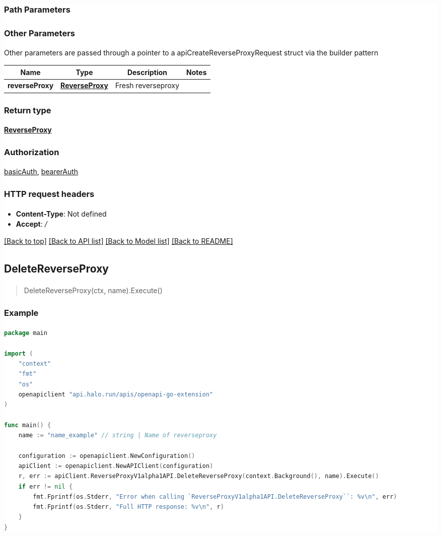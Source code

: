 ### Path Parameters



### Other Parameters

Other parameters are passed through a pointer to a apiCreateReverseProxyRequest struct via the builder pattern


Name | Type | Description  | Notes
------------- | ------------- | ------------- | -------------
 **reverseProxy** | [**ReverseProxy**](ReverseProxy.md) | Fresh reverseproxy | 

### Return type

[**ReverseProxy**](ReverseProxy.md)

### Authorization

[basicAuth](../README.md#basicAuth), [bearerAuth](../README.md#bearerAuth)

### HTTP request headers

- **Content-Type**: Not defined
- **Accept**: */*

[[Back to top]](#) [[Back to API list]](../README.md#documentation-for-api-endpoints)
[[Back to Model list]](../README.md#documentation-for-models)
[[Back to README]](../README.md)


## DeleteReverseProxy

> DeleteReverseProxy(ctx, name).Execute()





### Example

```go
package main

import (
	"context"
	"fmt"
	"os"
	openapiclient "api.halo.run/apis/openapi-go-extension"
)

func main() {
	name := "name_example" // string | Name of reverseproxy

	configuration := openapiclient.NewConfiguration()
	apiClient := openapiclient.NewAPIClient(configuration)
	r, err := apiClient.ReverseProxyV1alpha1API.DeleteReverseProxy(context.Background(), name).Execute()
	if err != nil {
		fmt.Fprintf(os.Stderr, "Error when calling `ReverseProxyV1alpha1API.DeleteReverseProxy``: %v\n", err)
		fmt.Fprintf(os.Stderr, "Full HTTP response: %v\n", r)
	}
}
```
